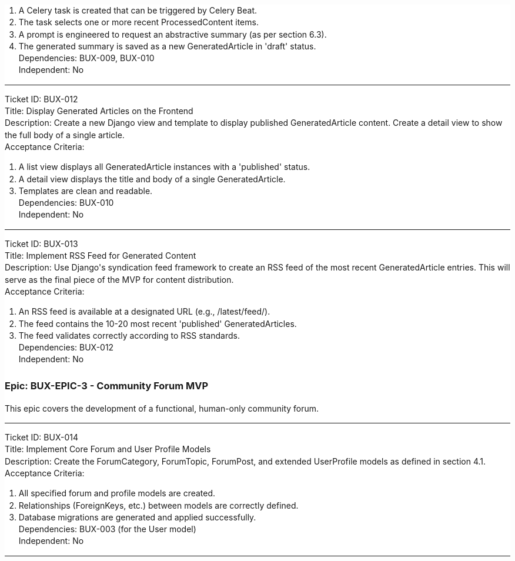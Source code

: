 1. A Celery task is created that can be triggered by Celery Beat.  
2. The task selects one or more recent ProcessedContent items.  
3. A prompt is engineered to request an abstractive summary (as per section 6.3).  
4. The generated summary is saved as a new GeneratedArticle in 'draft' status.  
   Dependencies: BUX-009, BUX-010  
   Independent: No

---

Ticket ID: BUX-012  
Title: Display Generated Articles on the Frontend  
Description: Create a new Django view and template to display published GeneratedArticle content. Create a detail view to show the full body of a single article.  
Acceptance Criteria:

1. A list view displays all GeneratedArticle instances with a 'published' status.  
2. A detail view displays the title and body of a single GeneratedArticle.  
3. Templates are clean and readable.  
   Dependencies: BUX-010  
   Independent: No

---

Ticket ID: BUX-013  
Title: Implement RSS Feed for Generated Content  
Description: Use Django's syndication feed framework to create an RSS feed of the most recent GeneratedArticle entries. This will serve as the final piece of the MVP for content distribution.  
Acceptance Criteria:

1. An RSS feed is available at a designated URL (e.g., /latest/feed/).  
2. The feed contains the 10-20 most recent 'published' GeneratedArticles.  
3. The feed validates correctly according to RSS standards.  
   Dependencies: BUX-012  
   Independent: No

### **Epic: BUX-EPIC-3 \- Community Forum MVP**

This epic covers the development of a functional, human-only community forum.

---

Ticket ID: BUX-014  
Title: Implement Core Forum and User Profile Models  
Description: Create the ForumCategory, ForumTopic, ForumPost, and extended UserProfile models as defined in section 4.1.  
Acceptance Criteria:

1. All specified forum and profile models are created.  
2. Relationships (ForeignKeys, etc.) between models are correctly defined.  
3. Database migrations are generated and applied successfully.  
   Dependencies: BUX-003 (for the User model)  
   Independent: No

---

